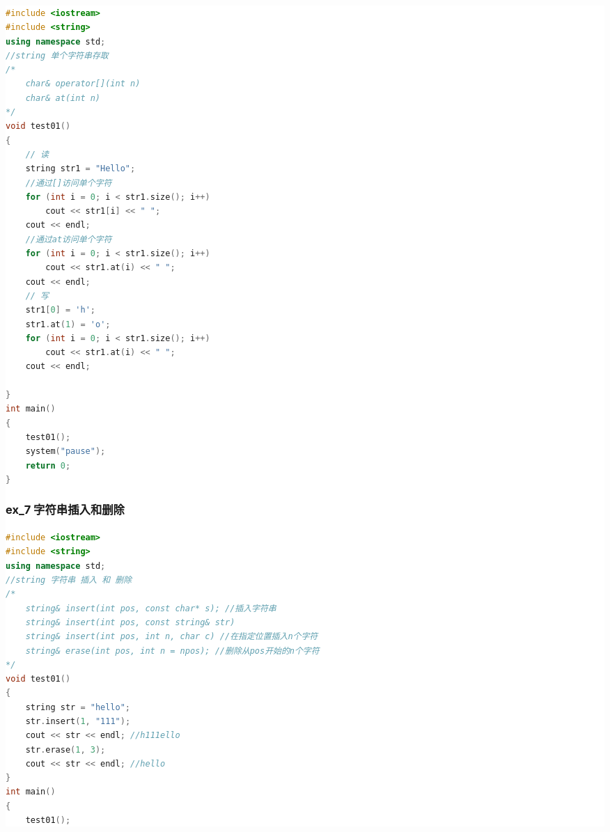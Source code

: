 

```C++
#include <iostream>
#include <string>
using namespace std;
//string 单个字符串存取
/*
 	char& operator[](int n)
	char& at(int n)
*/
void test01()
{
	// 读
	string str1 = "Hello";
	//通过[]访问单个字符
	for (int i = 0; i < str1.size(); i++)
		cout << str1[i] << " ";
	cout << endl;
	//通过at访问单个字符
	for (int i = 0; i < str1.size(); i++)
		cout << str1.at(i) << " ";
	cout << endl;
	// 写
	str1[0] = 'h';
	str1.at(1) = 'o';
	for (int i = 0; i < str1.size(); i++)
		cout << str1.at(i) << " ";
	cout << endl;
	
}
int main()
{
	test01();
	system("pause");
	return 0;
}
```



### ex_7 字符串插入和删除



```C++
#include <iostream>
#include <string>
using namespace std;
//string 字符串 插入 和 删除
/*
	string& insert(int pos, const char* s); //插入字符串
	string& insert(int pos, const string& str)
	string& insert(int pos, int n, char c) //在指定位置插入n个字符
	string& erase(int pos, int n = npos); //删除从pos开始的n个字符
*/
void test01()
{
	string str = "hello";
	str.insert(1, "111");
	cout << str << endl; //h111ello
	str.erase(1, 3);
	cout << str << endl; //hello
}
int main()
{
	test01();
```